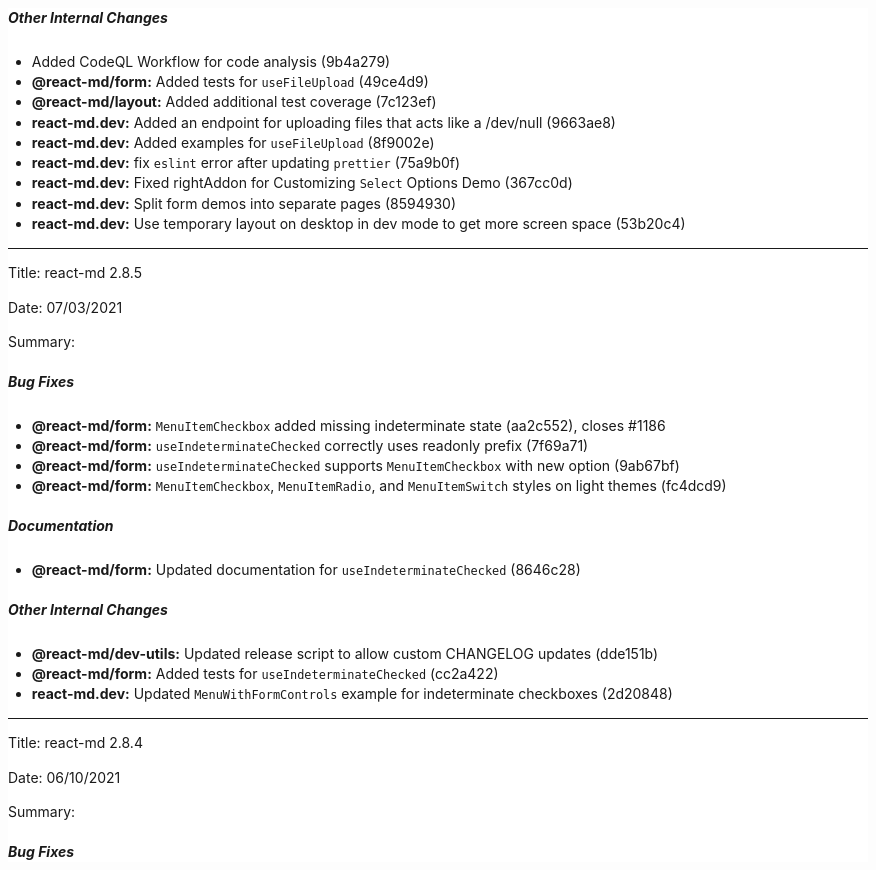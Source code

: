##### Other Internal Changes

- Added CodeQL Workflow for code analysis (9b4a279)
- **@react-md/form:** Added tests for `useFileUpload` (49ce4d9)
- **@react-md/layout:** Added additional test coverage (7c123ef)
- **react-md.dev:** Added an endpoint for uploading files that acts like a
  /dev/null (9663ae8)
- **react-md.dev:** Added examples for `useFileUpload` (8f9002e)
- **react-md.dev:** fix `eslint` error after updating `prettier` (75a9b0f)
- **react-md.dev:** Fixed rightAddon for Customizing `Select` Options Demo
  (367cc0d)
- **react-md.dev:** Split form demos into separate pages (8594930)
- **react-md.dev:** Use temporary layout on desktop in dev mode to get more
  screen space (53b20c4)

---

Title: react-md 2.8.5

Date: 07/03/2021

Summary:

##### Bug Fixes

- **@react-md/form:** `MenuItemCheckbox` added missing indeterminate state
  (aa2c552), closes #1186
- **@react-md/form:** `useIndeterminateChecked` correctly uses readonly prefix
  (7f69a71)
- **@react-md/form:** `useIndeterminateChecked` supports `MenuItemCheckbox` with
  new option (9ab67bf)
- **@react-md/form:** `MenuItemCheckbox`, `MenuItemRadio`, and `MenuItemSwitch`
  styles on light themes (fc4dcd9)

##### Documentation

- **@react-md/form:** Updated documentation for `useIndeterminateChecked`
  (8646c28)

##### Other Internal Changes

- **@react-md/dev-utils:** Updated release script to allow custom CHANGELOG
  updates (dde151b)
- **@react-md/form:** Added tests for `useIndeterminateChecked` (cc2a422)
- **react-md.dev:** Updated `MenuWithFormControls` example for indeterminate
  checkboxes (2d20848)

---

Title: react-md 2.8.4

Date: 06/10/2021

Summary:

##### Bug Fixes

